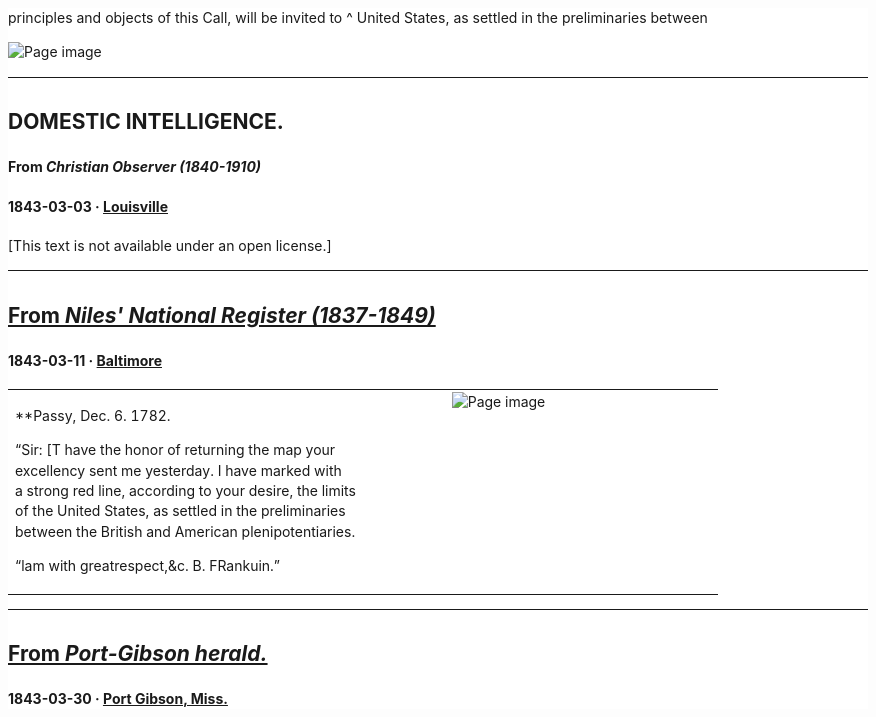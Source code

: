 principles and objects of this Call, will be invited to ^ United States, as settled in the preliminaries between
</td><td style="width: 50%; max-height: 75%; margin: auto; display: block;">
<img alt="Page image" src="https://iiif.archive.org/iiif/sim_evangelist-and-religious-review_1843-03-02_14_9&#0036;2/pct:4.726562,16.319750,24.466146,1.231310/600,/0/default.jpg"/>
</td>
</tr></table>

---

## DOMESTIC INTELLIGENCE.

#### From _Christian Observer (1840-1910)_

#### 1843-03-03 &middot; [Louisville](http://dbpedia.org/resource/Louisville%2C_Kentucky)

[This text is not available under an open license.]

---

## [From _Niles' National Register (1837-1849)_](https://archive.org/details/sim_niles-national-register_1843-03-11_64_1641/page/n8/mode/1up?view=theater)

#### 1843-03-11 &middot; [Baltimore](http://dbpedia.org/resource/Baltimore)

<table style="width: 100%;"><tr><td style="width: 50%">

  
**Passy, Dec. 6. 1782.  
  
“Sir: [T have the honor of returning the map your  
excellency sent me yesterday. I have marked with  
a strong red line, according to your desire, the limits  
of the United States, as settled in the preliminaries  
between the British and American plenipotentiaries.  
  
“lam with greatrespect,&amp;c.  B. FRankuin.”
</td><td style="width: 50%; max-height: 75%; margin: auto; display: block;">
<img alt="Page image" src="https://iiif.archive.org/iiif/sim_niles-national-register_1843-03-11_64_1641&#0036;8/pct:62.154593,23.198690,26.250934,5.799672/600,/0/default.jpg"/>
</td>
</tr></table>

---

## [From _Port-Gibson herald._](https://chroniclingamerica.loc.gov/lccn/sn87090149/1843-03-30/ed-1/seq-3)

#### 1843-03-30 &middot; [Port Gibson, Miss.](http://dbpedia.org/resource/Port_Gibson%2C_Mississippi)
